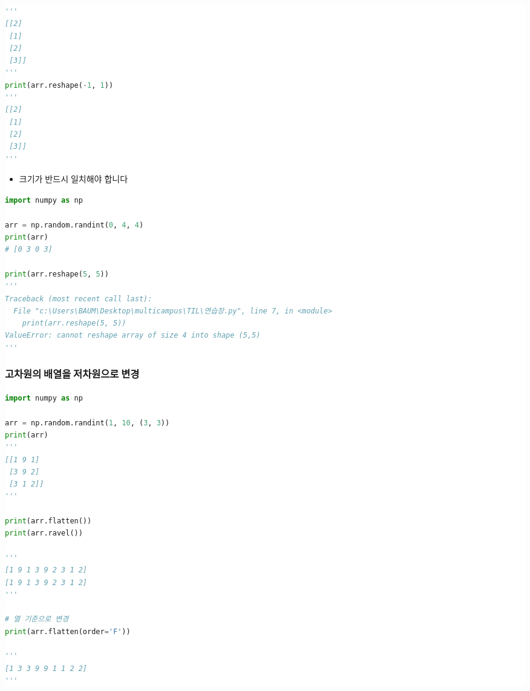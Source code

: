 ```python
'''
[[2]
 [1]
 [2]
 [3]]
'''
print(arr.reshape(-1, 1))
'''
[[2]
 [1]
 [2]
 [3]]
'''
```

- 크기가 반드시 일치해야 합니다

```python
import numpy as np

arr = np.random.randint(0, 4, 4)
print(arr)
# [0 3 0 3]

print(arr.reshape(5, 5))
'''
Traceback (most recent call last):
  File "c:\Users\BAUM\Desktop\multicampus\TIL\연습장.py", line 7, in <module>
    print(arr.reshape(5, 5))
ValueError: cannot reshape array of size 4 into shape (5,5)
'''
```

### 고차원의 배열을 저차원으로 변경

```python
import numpy as np

arr = np.random.randint(1, 10, (3, 3))
print(arr)
'''
[[1 9 1]
 [3 9 2]
 [3 1 2]]
'''

print(arr.flatten())
print(arr.ravel())

'''
[1 9 1 3 9 2 3 1 2]
[1 9 1 3 9 2 3 1 2]
'''

# 열 기준으로 변경
print(arr.flatten(order='F'))

'''
[1 3 3 9 9 1 1 2 2]
'''
```
